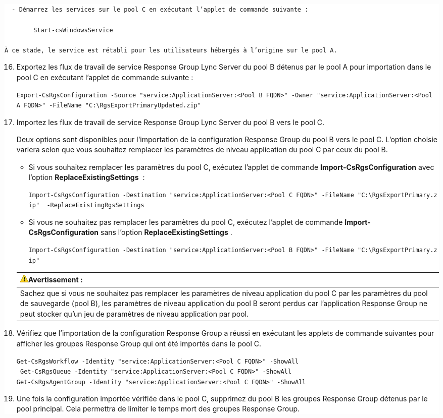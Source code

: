       - Démarrez les services sur le pool C en exécutant l’applet de commande suivante :
        
            Start-csWindowsService
    
    À ce stade, le service est rétabli pour les utilisateurs hébergés à l’origine sur le pool A.

16. Exportez les flux de travail de service Response Group Lync Server du pool B détenus par le pool A pour importation dans le pool C en exécutant l’applet de commande suivante :
    
        Export-CsRgsConfiguration -Source "service:ApplicationServer:<Pool B FQDN>" -Owner "service:ApplicationServer:<Pool A FQDN>" -FileName "C:\RgsExportPrimaryUpdated.zip" 

17. Importez les flux de travail de service Response Group Lync Server du pool B vers le pool C.
    
    Deux options sont disponibles pour l’importation de la configuration Response Group du pool B vers le pool C. L’option choisie variera selon que vous souhaitez remplacer les paramètres de niveau application du pool C par ceux du pool B.
    
      - Si vous souhaitez remplacer les paramètres du pool C, exécutez l’applet de commande **Import-CsRgsConfiguration** avec l’option **ReplaceExistingSettings**  :
        
            Import-CsRgsConfiguration -Destination "service:ApplicationServer:<Pool C FQDN>" -FileName "C:\RgsExportPrimary.zip"  -ReplaceExistingRgsSettings
    
      - Si vous ne souhaitez pas remplacer les paramètres du pool C, exécutez l’applet de commande **Import-CsRgsConfiguration** sans l’option **ReplaceExistingSettings** .
        
            Import-CsRgsConfiguration -Destination "service:ApplicationServer:<Pool B FQDN>" -FileName "C:\RgsExportPrimary.zip"
    
    <table>
    <thead>
    <tr class="header">
    <th><img src="images/Gg412910.warning(OCS.15).gif" title="warning" alt="warning" />Avertissement :</th>
    </tr>
    </thead>
    <tbody>
    <tr class="odd">
    <td>Sachez que si vous ne souhaitez pas remplacer les paramètres de niveau application du pool C par les paramètres du pool de sauvegarde (pool B), les paramètres de niveau application du pool B seront perdus car l’application Response Group ne peut stocker qu’un jeu de paramètres de niveau application par pool.</td>
    </tr>
    </tbody>
    </table>


18. Vérifiez que l’importation de la configuration Response Group a réussi en exécutant les applets de commande suivantes pour afficher les groupes Response Group qui ont été importés dans le pool C.
    
        Get-CsRgsWorkflow -Identity "service:ApplicationServer:<Pool C FQDN>" -ShowAll
         Get-CsRgsQueue -Identity "service:ApplicationServer:<Pool C FQDN>" -ShowAll
        Get-CsRgsAgentGroup -Identity "service:ApplicationServer:<Pool C FQDN>" -ShowAll

19. Une fois la configuration importée vérifiée dans le pool C, supprimez du pool B les groupes Response Group détenus par le pool principal. Cela permettra de limiter le temps mort des groupes Response Group.
    
